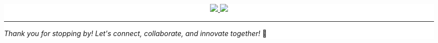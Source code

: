 <p align="center">
  <a href="https://linkedin.com/in/jamunasmurthy">
    <img src="https://img.shields.io/badge/LinkedIn-Jamuna_Murthy-blue?style=for-the-badge&logo=linkedin"/>
  </a>
  <a href="mailto:jamunamurthy.s@gmail.com">
    <img src="https://img.shields.io/badge/Email-Contact%20Me-EA4335?style=for-the-badge&logo=gmail&logoColor=white"/>
  </a>
</p>

---

*Thank you for stopping by! Let's connect, collaborate, and innovate together!* 🚀
